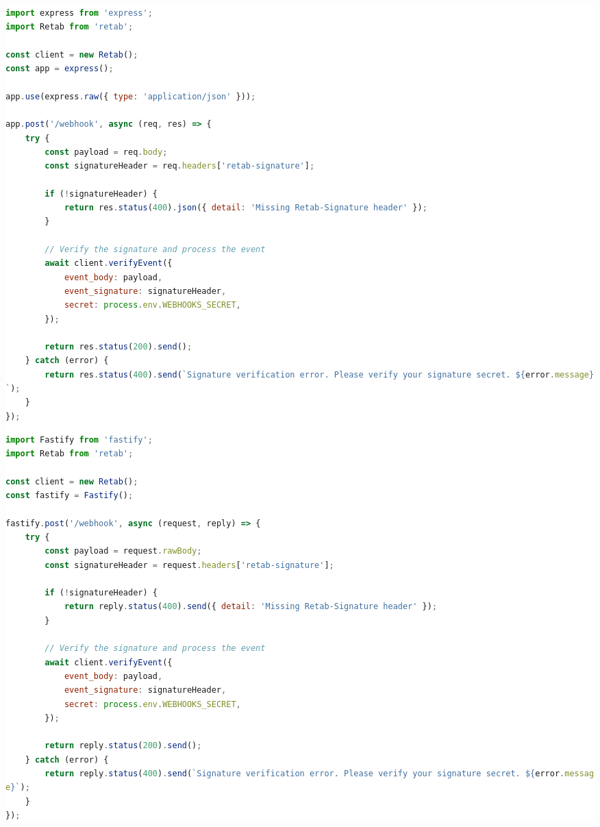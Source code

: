 ```javascript Express (Node.js)
import express from 'express';
import Retab from 'retab';

const client = new Retab();
const app = express();

app.use(express.raw({ type: 'application/json' }));

app.post('/webhook', async (req, res) => {
    try {
        const payload = req.body;
        const signatureHeader = req.headers['retab-signature'];

        if (!signatureHeader) {
            return res.status(400).json({ detail: 'Missing Retab-Signature header' });
        }

        // Verify the signature and process the event
        await client.verifyEvent({
            event_body: payload,
            event_signature: signatureHeader,
            secret: process.env.WEBHOOKS_SECRET,
        });

        return res.status(200).send();
    } catch (error) {
        return res.status(400).send(`Signature verification error. Please verify your signature secret. ${error.message}`);
    }
});
```

```javascript Fastify (Node.js)
import Fastify from 'fastify';
import Retab from 'retab';

const client = new Retab();
const fastify = Fastify();

fastify.post('/webhook', async (request, reply) => {
    try {
        const payload = request.rawBody;
        const signatureHeader = request.headers['retab-signature'];

        if (!signatureHeader) {
            return reply.status(400).send({ detail: 'Missing Retab-Signature header' });
        }

        // Verify the signature and process the event
        await client.verifyEvent({
            event_body: payload,
            event_signature: signatureHeader,
            secret: process.env.WEBHOOKS_SECRET,
        });

        return reply.status(200).send();
    } catch (error) {
        return reply.status(400).send(`Signature verification error. Please verify your signature secret. ${error.message}`);
    }
});
```

